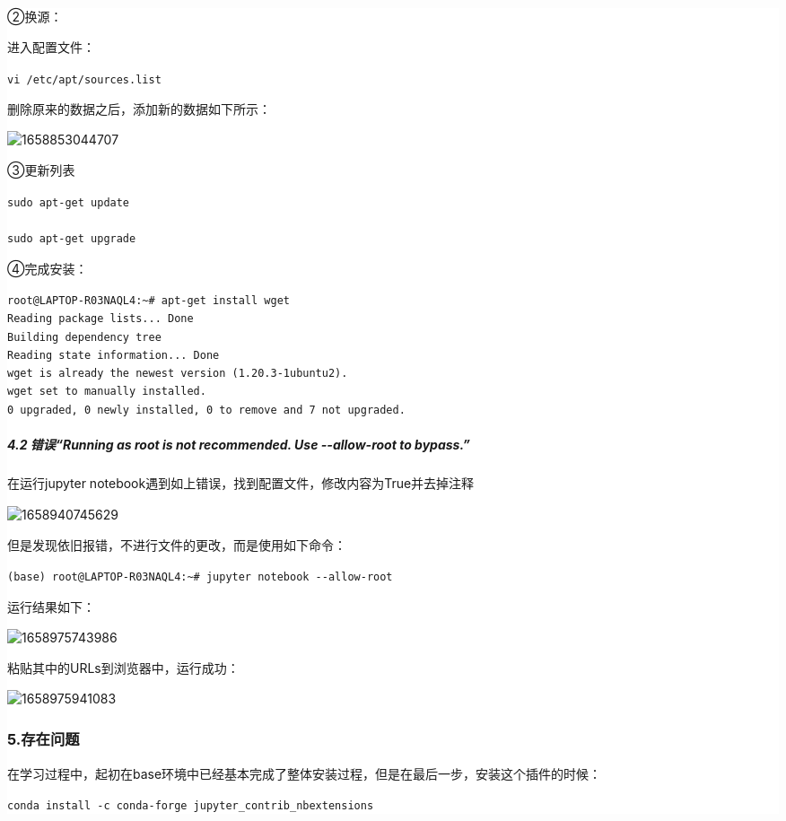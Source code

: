 ②换源：

进入配置文件：

```
vi /etc/apt/sources.list
```

删除原来的数据之后，添加新的数据如下所示：

![1658853044707](C:\Users\17799\AppData\Roaming\Typora\typora-user-images\1658853044707.png)

③更新列表

```
sudo apt-get update

sudo apt-get upgrade
```

④完成安装：

```
root@LAPTOP-R03NAQL4:~# apt-get install wget
Reading package lists... Done
Building dependency tree
Reading state information... Done
wget is already the newest version (1.20.3-1ubuntu2).
wget set to manually installed.
0 upgraded, 0 newly installed, 0 to remove and 7 not upgraded.
```

##### 4.2 错误“Running as root is not recommended. Use --allow-root to bypass.”

在运行jupyter notebook遇到如上错误，找到配置文件，修改内容为True并去掉注释

![1658940745629](C:\Users\17799\AppData\Roaming\Typora\typora-user-images\1658940745629.png)

但是发现依旧报错，不进行文件的更改，而是使用如下命令：

```
(base) root@LAPTOP-R03NAQL4:~# jupyter notebook --allow-root
```

运行结果如下：

![1658975743986](C:\Users\17799\AppData\Roaming\Typora\typora-user-images\1658975743986.png)

粘贴其中的URLs到浏览器中，运行成功：

![1658975941083](C:\Users\17799\AppData\Roaming\Typora\typora-user-images\1658975941083.png)

### 5.存在问题

在学习过程中，起初在base环境中已经基本完成了整体安装过程，但是在最后一步，安装这个插件的时候：

```text
conda install -c conda-forge jupyter_contrib_nbextensions
```

